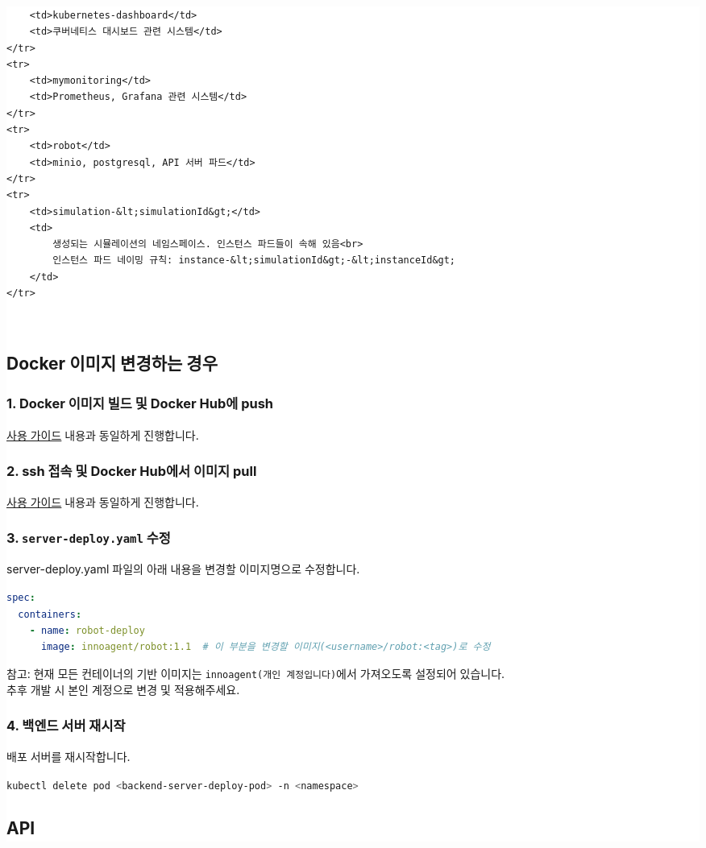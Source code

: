         <td>kubernetes-dashboard</td>
        <td>쿠버네티스 대시보드 관련 시스템</td>
    </tr>
    <tr>
        <td>mymonitoring</td>
        <td>Prometheus, Grafana 관련 시스템</td>
    </tr>
    <tr>
        <td>robot</td>
        <td>minio, postgresql, API 서버 파드</td>
    </tr>
    <tr>
        <td>simulation-&lt;simulationId&gt;</td>
        <td>
            생성되는 시뮬레이션의 네임스페이스. 인스턴스 파드들이 속해 있음<br>
            인스턴스 파드 네이밍 규칙: instance-&lt;simulationId&gt;-&lt;instanceId&gt;
        </td>
    </tr>
  </table>



<br>



## Docker 이미지 변경하는 경우
### 1. Docker 이미지 빌드 및 Docker Hub에 push
[사용 가이드](#5-docker-이미지-빌드-및-docker-hub에-이미지-push) 내용과 동일하게 진행합니다.

### 2. ssh 접속 및 Docker Hub에서 이미지 pull
[사용 가이드](#6-ssh-접속-및-배포) 내용과 동일하게 진행합니다.

### 3. `server-deploy.yaml` 수정
server-deploy.yaml 파일의 아래 내용을 변경할 이미지명으로 수정합니다.
```yaml
spec:
  containers:
    - name: robot-deploy
      image: innoagent/robot:1.1  # 이 부분을 변경할 이미지(<username>/robot:<tag>)로 수정
```

참고: 현재 모든 컨테이너의 기반 이미지는 `innoagent(개인 계정입니다)`에서 가져오도록 설정되어 있습니다.  
추후 개발 시 본인 계정으로 변경 및 적용해주세요.

### 4. 백엔드 서버 재시작
배포 서버를 재시작합니다.
```bash
kubectl delete pod <backend-server-deploy-pod> -n <namespace>
```



## API
